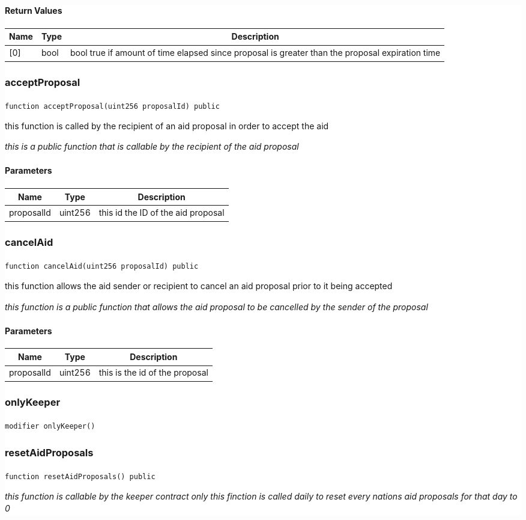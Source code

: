 #### Return Values

| Name | Type | Description |
| ---- | ---- | ----------- |
| [0] | bool | bool true if amount of time elapsed since proposal is greater than the proposal expiration time |

### acceptProposal

```solidity
function acceptProposal(uint256 proposalId) public
```

this function is called by the recipient of an aid proposal in order to accept the aid

_this is a public function that is callable by the recipient of the aid proposal_

#### Parameters

| Name | Type | Description |
| ---- | ---- | ----------- |
| proposalId | uint256 | this id the ID of the aid proposal |

### cancelAid

```solidity
function cancelAid(uint256 proposalId) public
```

this function allows the aid sender or recipient to cancel an aid proposal prior to it being accepted

_this function is a public function that allows the aid proposal to be cancelled by the sender of the proposal_

#### Parameters

| Name | Type | Description |
| ---- | ---- | ----------- |
| proposalId | uint256 | this is the id of the proposal |

### onlyKeeper

```solidity
modifier onlyKeeper()
```

### resetAidProposals

```solidity
function resetAidProposals() public
```

_this function is callable by the keeper contract only
this finction is called daily to reset every nations aid proposals for that day to 0_
